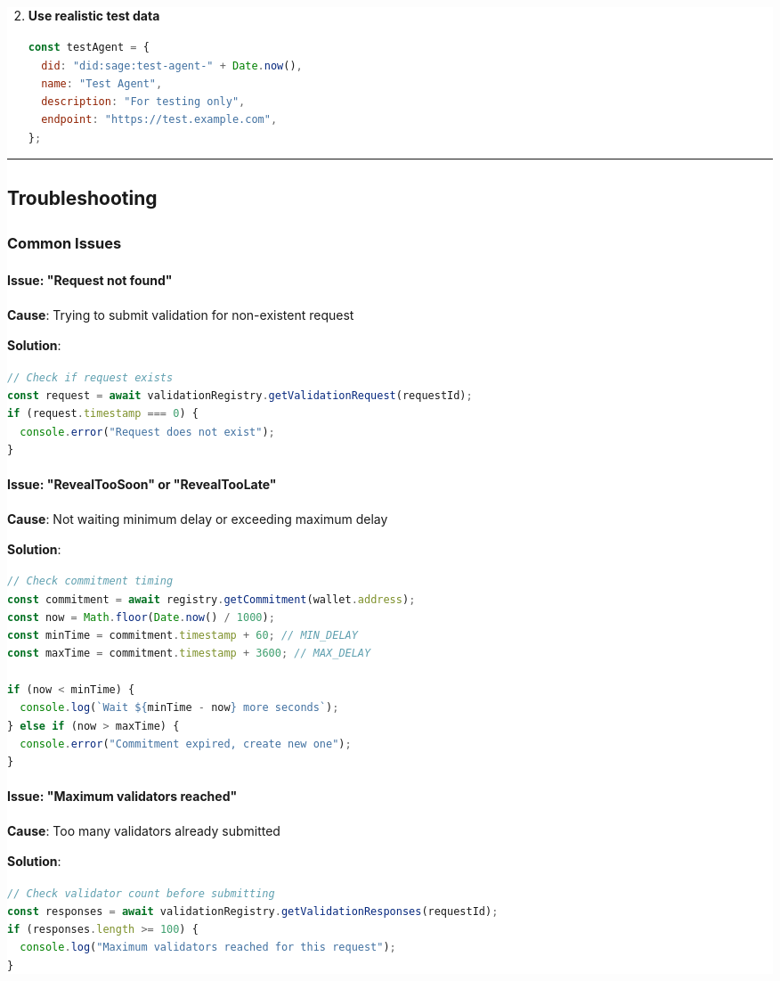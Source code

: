 2. **Use realistic test data**
   ```javascript
   const testAgent = {
     did: "did:sage:test-agent-" + Date.now(),
     name: "Test Agent",
     description: "For testing only",
     endpoint: "https://test.example.com",
   };
   ```

---

## Troubleshooting

### Common Issues

#### Issue: "Request not found"

**Cause**: Trying to submit validation for non-existent request

**Solution**:
```javascript
// Check if request exists
const request = await validationRegistry.getValidationRequest(requestId);
if (request.timestamp === 0) {
  console.error("Request does not exist");
}
```

#### Issue: "RevealTooSoon" or "RevealTooLate"

**Cause**: Not waiting minimum delay or exceeding maximum delay

**Solution**:
```javascript
// Check commitment timing
const commitment = await registry.getCommitment(wallet.address);
const now = Math.floor(Date.now() / 1000);
const minTime = commitment.timestamp + 60; // MIN_DELAY
const maxTime = commitment.timestamp + 3600; // MAX_DELAY

if (now < minTime) {
  console.log(`Wait ${minTime - now} more seconds`);
} else if (now > maxTime) {
  console.error("Commitment expired, create new one");
}
```

#### Issue: "Maximum validators reached"

**Cause**: Too many validators already submitted

**Solution**:
```javascript
// Check validator count before submitting
const responses = await validationRegistry.getValidationResponses(requestId);
if (responses.length >= 100) {
  console.log("Maximum validators reached for this request");
}
```
